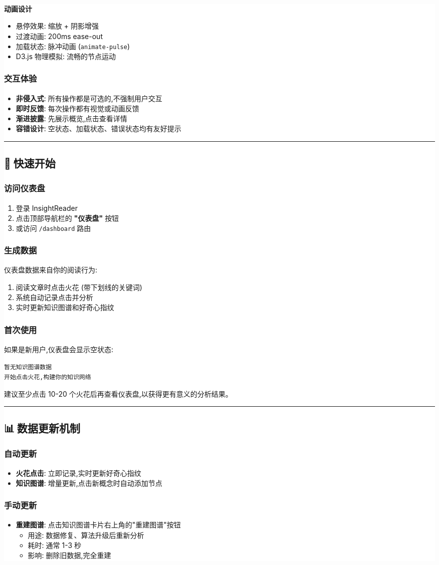 **动画设计**
- 悬停效果: 缩放 + 阴影增强
- 过渡动画: 200ms ease-out
- 加载状态: 脉冲动画 (`animate-pulse`)
- D3.js 物理模拟: 流畅的节点运动

### 交互体验
- **非侵入式**: 所有操作都是可选的,不强制用户交互
- **即时反馈**: 每次操作都有视觉或动画反馈
- **渐进披露**: 先展示概览,点击查看详情
- **容错设计**: 空状态、加载状态、错误状态均有友好提示

---

## 🚀 快速开始

### 访问仪表盘
1. 登录 InsightReader
2. 点击顶部导航栏的 **"仪表盘"** 按钮
3. 或访问 `/dashboard` 路由

### 生成数据
仪表盘数据来自你的阅读行为:
1. 阅读文章时点击火花 (带下划线的关键词)
2. 系统自动记录点击并分析
3. 实时更新知识图谱和好奇心指纹

### 首次使用
如果是新用户,仪表盘会显示空状态:
```
暂无知识图谱数据
开始点击火花,构建你的知识网络
```

建议至少点击 10-20 个火花后再查看仪表盘,以获得更有意义的分析结果。

---

## 📊 数据更新机制

### 自动更新
- **火花点击**: 立即记录,实时更新好奇心指纹
- **知识图谱**: 增量更新,点击新概念时自动添加节点

### 手动更新
- **重建图谱**: 点击知识图谱卡片右上角的"重建图谱"按钮
  - 用途: 数据修复、算法升级后重新分析
  - 耗时: 通常 1-3 秒
  - 影响: 删除旧数据,完全重建

